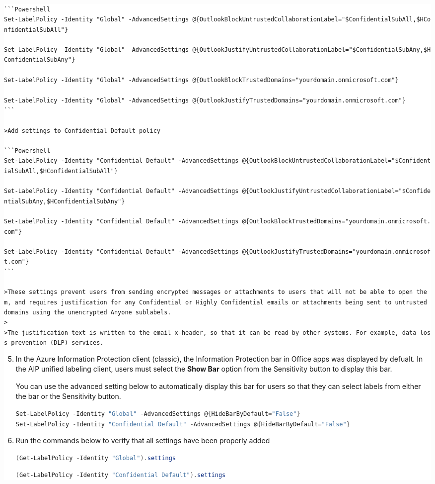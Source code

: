 	```Powershell
	Set-LabelPolicy -Identity "Global" -AdvancedSettings @{OutlookBlockUntrustedCollaborationLabel="$ConfidentialSubAll,$HConfidentialSubAll"}
	
	Set-LabelPolicy -Identity "Global" -AdvancedSettings @{OutlookJustifyUntrustedCollaborationLabel="$ConfidentialSubAny,$HConfidentialSubAny"}

	Set-LabelPolicy -Identity "Global" -AdvancedSettings @{OutlookBlockTrustedDomains="yourdomain.onmicrosoft.com"}
	
	Set-LabelPolicy -Identity "Global" -AdvancedSettings @{OutlookJustifyTrustedDomains="yourdomain.onmicrosoft.com"}
	```

	>Add settings to Confidential Default policy
	
	```Powershell
	Set-LabelPolicy -Identity "Confidential Default" -AdvancedSettings @{OutlookBlockUntrustedCollaborationLabel="$ConfidentialSubAll,$HConfidentialSubAll"}
	
	Set-LabelPolicy -Identity "Confidential Default" -AdvancedSettings @{OutlookJustifyUntrustedCollaborationLabel="$ConfidentialSubAny,$HConfidentialSubAny"}

	Set-LabelPolicy -Identity "Confidential Default" -AdvancedSettings @{OutlookBlockTrustedDomains="yourdomain.onmicrosoft.com"}
	
	Set-LabelPolicy -Identity "Confidential Default" -AdvancedSettings @{OutlookJustifyTrustedDomains="yourdomain.onmicrosoft.com"}
	```

	>These settings prevent users from sending encrypted messages or attachments to users that will not be able to open them, and requires justification for any Confidential or Highly Confidential emails or attachments being sent to untrusted domains using the unencrypted Anyone sublabels. 
	>
	>The justification text is written to the email x-header, so that it can be read by other systems. For example, data loss prevention (DLP) services.

5. In the Azure Information Protection client (classic), the Information Protection bar in Office apps was displayed by defualt.  In the AIP unified labeling client, users must select the **Show Bar** option from the Sensitivity button to display this bar. 

	You can use the advanced setting below to automatically display this bar for users so that they can select labels from either the bar or the Sensitivity button.

	```PowerShell
	Set-LabelPolicy -Identity "Global" -AdvancedSettings @{HideBarByDefault="False"}
	Set-LabelPolicy -Identity "Confidential Default" -AdvancedSettings @{HideBarByDefault="False"}
	```

1. Run the commands below to verify that all settings have been properly added
	
	```PowerShell
	(Get-LabelPolicy -Identity "Global").settings
	```

	```PowerShell
	(Get-LabelPolicy -Identity "Confidential Default").settings
	```
